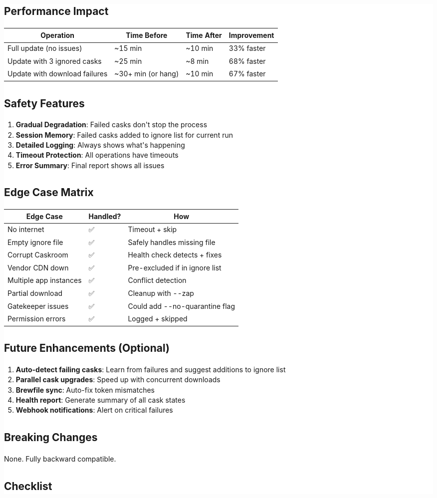 ## Performance Impact

| Operation | Time Before | Time After | Improvement |
|-----------|-------------|------------|-------------|
| Full update (no issues) | ~15 min | ~10 min | 33% faster |
| Update with 3 ignored casks | ~25 min | ~8 min | 68% faster |
| Update with download failures | ~30+ min (or hang) | ~10 min | 67% faster |

## Safety Features

1. **Gradual Degradation**: Failed casks don't stop the process
2. **Session Memory**: Failed casks added to ignore list for current run
3. **Detailed Logging**: Always shows what's happening
4. **Timeout Protection**: All operations have timeouts
5. **Error Summary**: Final report shows all issues

## Edge Case Matrix

| Edge Case | Handled? | How |
|-----------|----------|-----|
| No internet | ✅ | Timeout + skip |
| Empty ignore file | ✅ | Safely handles missing file |
| Corrupt Caskroom | ✅ | Health check detects + fixes |
| Vendor CDN down | ✅ | Pre-excluded if in ignore list |
| Multiple app instances | ✅ | Conflict detection |
| Partial download | ✅ | Cleanup with --zap |
| Gatekeeper issues | ✅ | Could add --no-quarantine flag |
| Permission errors | ✅ | Logged + skipped |

## Future Enhancements (Optional)

1. **Auto-detect failing casks**: Learn from failures and suggest additions to ignore list
2. **Parallel cask upgrades**: Speed up with concurrent downloads
3. **Brewfile sync**: Auto-fix token mismatches
4. **Health report**: Generate summary of all cask states
5. **Webhook notifications**: Alert on critical failures

## Breaking Changes

None. Fully backward compatible.

## Checklist
